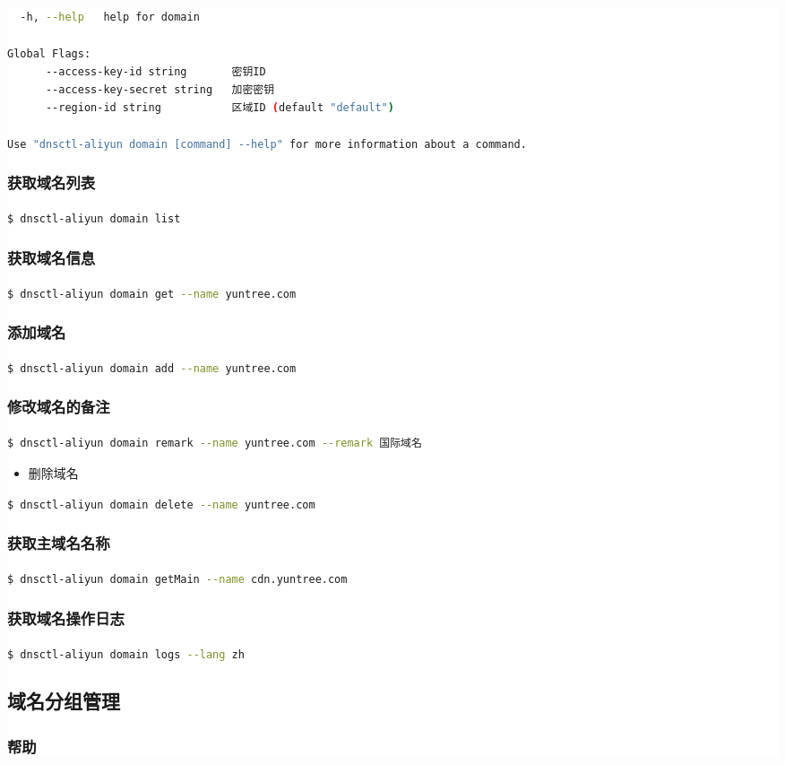 ```bash
  -h, --help   help for domain

Global Flags:
      --access-key-id string       密钥ID
      --access-key-secret string   加密密钥
      --region-id string           区域ID (default "default")

Use "dnsctl-aliyun domain [command] --help" for more information about a command.
```

### 获取域名列表

```bash
$ dnsctl-aliyun domain list
```

### 获取域名信息

```bash
$ dnsctl-aliyun domain get --name yuntree.com
```

### 添加域名

```bash
$ dnsctl-aliyun domain add --name yuntree.com
```

### 修改域名的备注

```bash
$ dnsctl-aliyun domain remark --name yuntree.com --remark 国际域名
```

- 删除域名

```bash
$ dnsctl-aliyun domain delete --name yuntree.com
```

### 获取主域名名称

```bash
$ dnsctl-aliyun domain getMain --name cdn.yuntree.com
```

### 获取域名操作日志

```bash
$ dnsctl-aliyun domain logs --lang zh
```

## 域名分组管理

### 帮助
